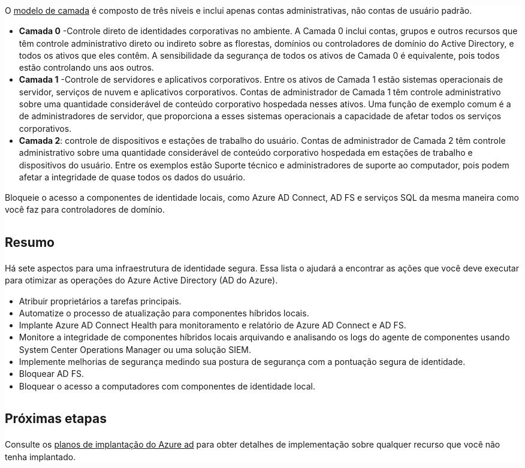 O [modelo de camada](/windows-server/identity/securing-privileged-access/securing-privileged-access-reference-material) é composto de três níveis e inclui apenas contas administrativas, não contas de usuário padrão.

- **Camada 0** -Controle direto de identidades corporativas no ambiente. A Camada 0 inclui contas, grupos e outros recursos que têm controle administrativo direto ou indireto sobre as florestas, domínios ou controladores de domínio do Active Directory, e todos os ativos que eles contêm. A sensibilidade da segurança de todos os ativos de Camada 0 é equivalente, pois todos estão controlando uns aos outros.
- **Camada 1** -Controle de servidores e aplicativos corporativos. Entre os ativos de Camada 1 estão sistemas operacionais de servidor, serviços de nuvem e aplicativos corporativos. Contas de administrador de Camada 1 têm controle administrativo sobre uma quantidade considerável de conteúdo corporativo hospedada nesses ativos. Uma função de exemplo comum é a de administradores de servidor, que proporciona a esses sistemas operacionais a capacidade de afetar todos os serviços corporativos.
- **Camada 2**: controle de dispositivos e estações de trabalho do usuário. Contas de administrador de Camada 2 têm controle administrativo sobre uma quantidade considerável de conteúdo corporativo hospedada em estações de trabalho e dispositivos do usuário. Entre os exemplos estão Suporte técnico e administradores de suporte ao computador, pois podem afetar a integridade de quase todos os dados do usuário.

Bloqueie o acesso a componentes de identidade locais, como Azure AD Connect, AD FS e serviços SQL da mesma maneira como você faz para controladores de domínio.

## <a name="summary"></a>Resumo

Há sete aspectos para uma infraestrutura de identidade segura. Essa lista o ajudará a encontrar as ações que você deve executar para otimizar as operações do Azure Active Directory (AD do Azure).

- Atribuir proprietários a tarefas principais.
- Automatize o processo de atualização para componentes híbridos locais.
- Implante Azure AD Connect Health para monitoramento e relatório de Azure AD Connect e AD FS.
- Monitore a integridade de componentes híbridos locais arquivando e analisando os logs do agente de componentes usando System Center Operations Manager ou uma solução SIEM.
- Implemente melhorias de segurança medindo sua postura de segurança com a pontuação segura de identidade.
- Bloquear AD FS.
- Bloquear o acesso a computadores com componentes de identidade local.

## <a name="next-steps"></a>Próximas etapas

Consulte os [planos de implantação do Azure ad](active-directory-deployment-plans.md) para obter detalhes de implementação sobre qualquer recurso que você não tenha implantado.